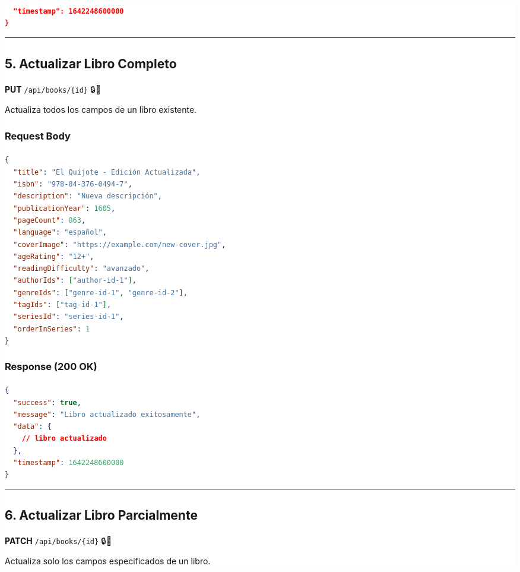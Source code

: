 ```json
  "timestamp": 1642248600000
}
```

---

## 5. Actualizar Libro Completo

**PUT** `/api/books/{id}` 🔒👑

Actualiza todos los campos de un libro existente.

### Request Body
```json
{
  "title": "El Quijote - Edición Actualizada",
  "isbn": "978-84-376-0494-7",
  "description": "Nueva descripción",
  "publicationYear": 1605,
  "pageCount": 863,
  "language": "español",
  "coverImage": "https://example.com/new-cover.jpg",
  "ageRating": "12+",
  "readingDifficulty": "avanzado",
  "authorIds": ["author-id-1"],
  "genreIds": ["genre-id-1", "genre-id-2"],
  "tagIds": ["tag-id-1"],
  "seriesId": "series-id-1",
  "orderInSeries": 1
}
```

### Response (200 OK)
```json
{
  "success": true,
  "message": "Libro actualizado exitosamente",
  "data": {
    // libro actualizado
  },
  "timestamp": 1642248600000
}
```

---

## 6. Actualizar Libro Parcialmente

**PATCH** `/api/books/{id}` 🔒👑

Actualiza solo los campos especificados de un libro.
